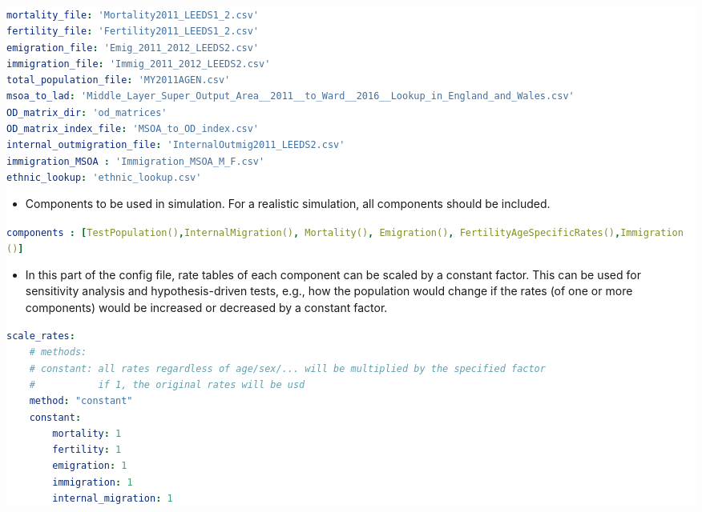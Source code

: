 ```yaml
mortality_file: 'Mortality2011_LEEDS1_2.csv'
fertility_file: 'Fertility2011_LEEDS1_2.csv'
emigration_file: 'Emig_2011_2012_LEEDS2.csv'
immigration_file: 'Immig_2011_2012_LEEDS2.csv'
total_population_file: 'MY2011AGEN.csv'
msoa_to_lad: 'Middle_Layer_Super_Output_Area__2011__to_Ward__2016__Lookup_in_England_and_Wales.csv'
OD_matrix_dir: 'od_matrices'
OD_matrix_index_file: 'MSOA_to_OD_index.csv'
internal_outmigration_file: 'InternalOutmig2011_LEEDS2.csv'
immigration_MSOA : 'Immigration_MSOA_M_F.csv'
ethnic_lookup: 'ethnic_lookup.csv'
```

* Components to be used in simulation. For a realistic simulation, all components should be included.

```yaml
components : [TestPopulation(),InternalMigration(), Mortality(), Emigration(), FertilityAgeSpecificRates(),Immigration()]
```

* In this part of the config file, rate tables of each component can be scaled by a constant factor.
This can be used for sensitivity analysis and hypothesis-driven tests, e.g., how the population would change 
if the rates (of one or more components) would be increased or decreased by a constant factor.

```yaml
scale_rates:
    # methods:
    # constant: all rates regardless of age/sex/... will be multiplied by the specified factor
    #           if 1, the original rates will be usd
    method: "constant"
    constant:
        mortality: 1
        fertility: 1
        emigration: 1
        immigration: 1
        internal_migration: 1
```

